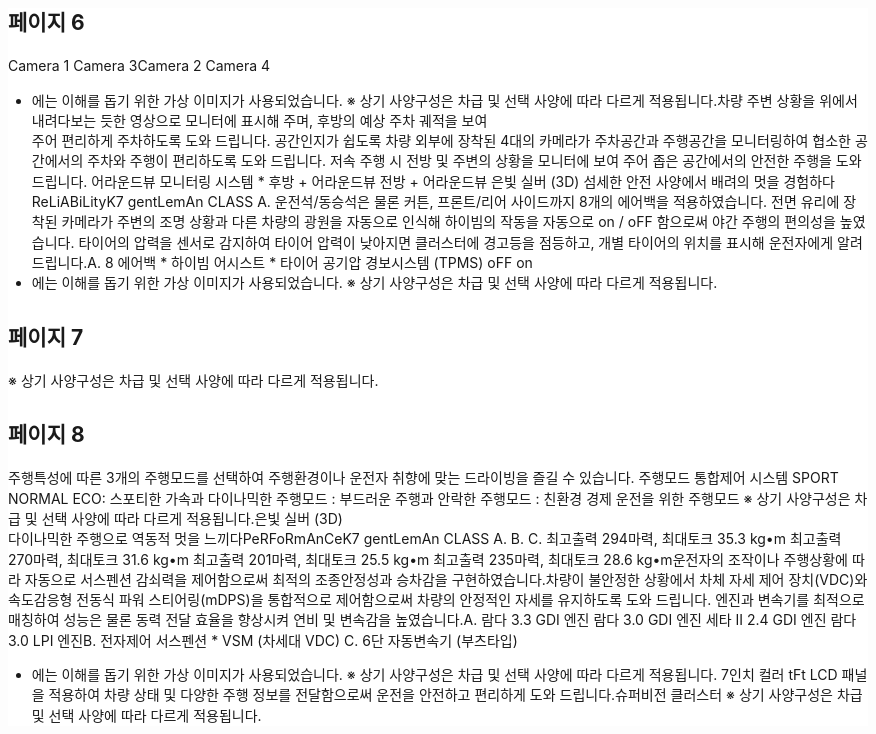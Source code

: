 ## 페이지 6

Camera 1
Camera 3Camera 2
Camera 4
* 에는 이해를 돕기 위한 가상 이미지가 사용되었습니다.  ※ 상기 사양구성은 차급 및 선택 사양에 따라 다르게 적용됩니다.차량 주변 상황을 위에서 내려다보는 듯한 영상으로 
모니터에 표시해 주며, 후방의 예상 주차 궤적을 보여  
주어 편리하게 주차하도록 도와 드립니다. 공간인지가 쉽도록 차량 외부에 장착된 4대의 카메라가 주차공간과 주행공간을 
모니터링하여 협소한 공간에서의 주차와 주행이 편리하도록 도와 드립니다.
저속 주행 시 전방 및 주변의 상황을 모니터에 보여 
주어 좁은 공간에서의 안전한 주행을 도와 드립니다. 어라운드뷰 모니터링 시스템 * 
후방 + 어라운드뷰 전방 + 어라운드뷰
은빛 실버 (3D)
섬세한 안전 사양에서 배려의 멋을 경험하다ReLiABiLityK7 gentLemAn CLASS
A.
운전석/동승석은 물론 커튼, 프론트/리어 사이드까지 8개의 
에어백을 적용하였습니다. 전면 유리에 장착된 카메라가 주변의 조명 상황과 다른 차량의 
광원을 자동으로 인식해 하이빔의 작동을 자동으로 on / oFF 
함으로써 야간 주행의 편의성을 높였습니다. 타이어의 압력을 센서로 감지하여 타이어 
압력이 낮아지면 클러스터에 경고등을 
점등하고, 개별 타이어의 위치를 표시해 
운전자에게 알려드립니다.A. 8 에어백 * 하이빔 어시스트 * 타이어 공기압 경보시스템 (TPMS)
oFF on
* 에는 이해를 돕기 위한 가상 이미지가 사용되었습니다.  ※ 상기 사양구성은 차급 및 선택 사양에 따라 다르게 적용됩니다.

## 페이지 7

※ 상기 사양구성은 차급 및 선택 사양에 따라 다르게 적용됩니다.

## 페이지 8

주행특성에 따른 3개의 주행모드를 선택하여 
주행환경이나 운전자 취향에 맞는 
드라이빙을 즐길 수 있습니다. 주행모드 통합제어 시스템
SPORT
NORMAL
ECO: 스포티한 가속과 다이나믹한 주행모드 
: 부드러운 주행과 안락한 주행모드 
: 친환경 경제 운전을 위한 주행모드 
※ 상기 사양구성은 차급 및 선택 사양에 따라 다르게 적용됩니다.은빛 실버  (3D)        
다이나믹한 주행으로 역동적 멋을 느끼다PeRFoRmAnCeK7 gentLemAn CLASS
A.
B. C.
최고출력 294마력, 최대토크 35.3 kg•m
최고출력 270마력, 최대토크 31.6 kg•m
최고출력 201마력, 최대토크 25.5 kg•m
최고출력 235마력, 최대토크 28.6 kg•m운전자의 조작이나 주행상황에 따라 자동으로 서스펜션 감쇠력을 
제어함으로써 최적의 조종안정성과 승차감을 구현하였습니다.차량이 불안정한 상황에서 차체 자세 제어 장치(VDC)와 
속도감응형 전동식 파워 스티어링(mDPS)을 통합적으로 
제어함으로써 차량의 안정적인 자세를 유지하도록 도와 드립니다. 
엔진과 변속기를 최적으로 매칭하여 성능은 물론 
동력 전달 효율을 향상시켜 연비 및 변속감을 높였습니다.A. 람다 3.3 GDI 엔진
람다 3.0 GDI 엔진 
세타 II 2.4 GDI 엔진
람다 3.0 LPI 엔진B. 전자제어 서스펜션 * VSM (차세대 VDC)
C. 6단 자동변속기 (부츠타입) 
* 에는 이해를 돕기 위한 가상 이미지가 사용되었습니다.  ※ 상기 사양구성은 차급 및 선택 사양에 따라 다르게 적용됩니다.
7인치 컬러 tFt LCD 패널을 적용하여 차량 상태 및 다양한 
주행 정보를 전달함으로써 운전을 안전하고 편리하게 도와 드립니다.슈퍼비전 클러스터 
※ 상기 사양구성은 차급 및 선택 사양에 따라 다르게 적용됩니다.
